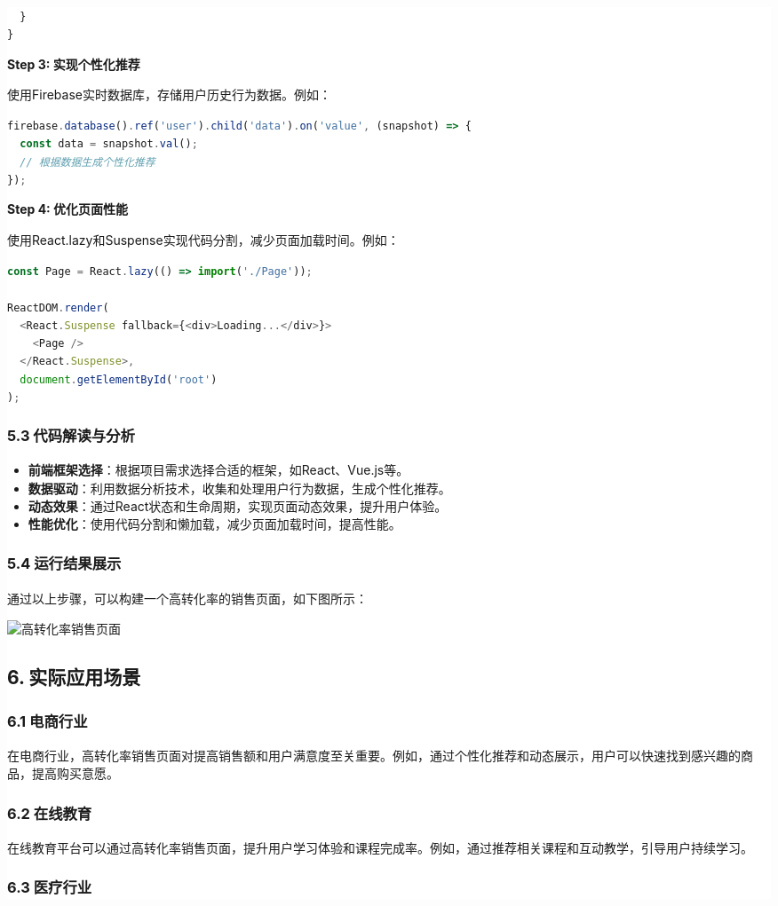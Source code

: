 ```javascript
  }
}
```

**Step 3: 实现个性化推荐**

使用Firebase实时数据库，存储用户历史行为数据。例如：

```javascript
firebase.database().ref('user').child('data').on('value', (snapshot) => {
  const data = snapshot.val();
  // 根据数据生成个性化推荐
});
```

**Step 4: 优化页面性能**

使用React.lazy和Suspense实现代码分割，减少页面加载时间。例如：

```javascript
const Page = React.lazy(() => import('./Page'));

ReactDOM.render(
  <React.Suspense fallback={<div>Loading...</div>}>
    <Page />
  </React.Suspense>,
  document.getElementById('root')
);
```

### 5.3 代码解读与分析

- **前端框架选择**：根据项目需求选择合适的框架，如React、Vue.js等。
- **数据驱动**：利用数据分析技术，收集和处理用户行为数据，生成个性化推荐。
- **动态效果**：通过React状态和生命周期，实现页面动态效果，提升用户体验。
- **性能优化**：使用代码分割和懒加载，减少页面加载时间，提高性能。

### 5.4 运行结果展示

通过以上步骤，可以构建一个高转化率的销售页面，如下图所示：

![高转化率销售页面](https://example.com/sale-page.png)

## 6. 实际应用场景

### 6.1 电商行业

在电商行业，高转化率销售页面对提高销售额和用户满意度至关重要。例如，通过个性化推荐和动态展示，用户可以快速找到感兴趣的商品，提高购买意愿。

### 6.2 在线教育

在线教育平台可以通过高转化率销售页面，提升用户学习体验和课程完成率。例如，通过推荐相关课程和互动教学，引导用户持续学习。

### 6.3 医疗行业
